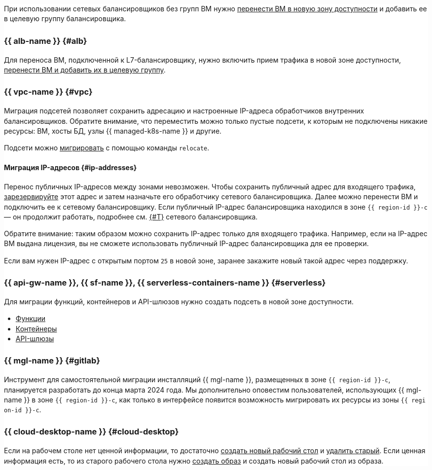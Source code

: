 При использовании сетевых балансировщиков без групп ВМ нужно [перенести ВМ в новую зону доступности](../../network-load-balancer/operations/load-balancer-change-zone.md) и добавить ее в целевую группу балансировщика.

### {{ alb-name }} {#alb}

Для переноса ВМ, подключенной к L7-балансировщику, нужно включить прием трафика в новой зоне доступности, [перенести ВМ и добавить их в целевую группу](../../application-load-balancer/operations/application-load-balancer-relocate.md).

### {{ vpc-name }} {#vpc}

Миграция подсетей позволяет сохранить адресацию и настроенные IP-адреса обработчиков внутренних балансировщиков. Обратите внимание, что переместить можно только пустые подсети, к которым не подключены никакие ресурсы: ВМ, хосты БД, узлы {{ managed-k8s-name }} и другие.

Подсети можно [мигрировать](../../vpc/operations/subnet-relocate.md) с помощью команды `relocate`.

#### Миграция IP-адресов {#ip-addresses}

Перенос публичных IP-адресов между зонами невозможен. Чтобы сохранить публичный адрес для входящего трафика, [зарезервируйте](../../vpc/operations/get-static-ip.md) этот адрес и затем назначьте его обработчику сетевого балансировщика. Далее можно перенести ВМ и подключить ее к сетевому балансировщику. Если публичный IP-адрес балансировщика находился в зоне `{{ region-id }}-c` — он продолжит работать, подробнее см. [{#T}](../../network-load-balancer/concepts/specifics.md) сетевого балансировщика.

Обратите внимание: таким образом можно сохранить IP-адрес только для входящего трафика. Например, если на IP-адрес ВМ выдана лицензия, вы не сможете использовать публичный IP-адрес балансировщика для ее проверки.

Если вам нужен IP-адрес с открытым портом `25` в новой зоне, заранее закажите новый такой адрес через поддержку. 

### {{ api-gw-name }}, {{ sf-name }}, {{ serverless-containers-name }} {#serverless}

Для миграции функций, контейнеров и API-шлюзов нужно создать подсеть в новой зоне доступности.

* [Функции](../../functions/operations/function/migration.md)
* [Контейнеры](../../serverless-containers/operations/migration.md)
* [API-шлюзы](../../api-gateway/operations/api-gw-migration.md)

### {{ mgl-name }} {#gitlab}

Инструмент для самостоятельной миграции инсталляций {{ mgl-name }}, размещенных в зоне `{{ region-id }}-c`, планируется разработать до конца марта 2024 года. Мы дополнительно оповестим пользователей, использующих {{ mgl-name }} в зоне `{{ region-id }}-c`, как только в интерфейсе появится возможность мигрировать их ресурсы из зоны `{{ region-id }}-c`.

### {{ cloud-desktop-name }} {#cloud-desktop}

Если на рабочем столе нет ценной информации, то достаточно [создать новый рабочий стол](../../cloud-desktop/operations/desktops/create.md) и [удалить старый](../../cloud-desktop/operations/desktops/delete.md). Если ценная информация есть, то из старого рабочего стола нужно [создать образ](../../cloud-desktop/operations/images/create-from-desktop.md) и создать новый рабочий стол из образа.
